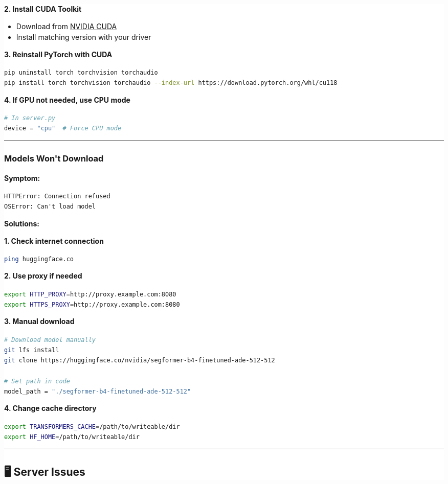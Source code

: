 **2. Install CUDA Toolkit**
- Download from [NVIDIA CUDA](https://developer.nvidia.com/cuda-downloads)
- Install matching version with your driver

**3. Reinstall PyTorch with CUDA**
```bash
pip uninstall torch torchvision torchaudio
pip install torch torchvision torchaudio --index-url https://download.pytorch.org/whl/cu118
```

**4. If GPU not needed, use CPU mode**
```python
# In server.py
device = "cpu"  # Force CPU mode
```

---

### Models Won't Download

**Symptom:**
```
HTTPError: Connection refused
OSError: Can't load model
```

**Solutions:**

**1. Check internet connection**
```bash
ping huggingface.co
```

**2. Use proxy if needed**
```bash
export HTTP_PROXY=http://proxy.example.com:8080
export HTTPS_PROXY=http://proxy.example.com:8080
```

**3. Manual download**
```bash
# Download model manually
git lfs install
git clone https://huggingface.co/nvidia/segformer-b4-finetuned-ade-512-512

# Set path in code
model_path = "./segformer-b4-finetuned-ade-512-512"
```

**4. Change cache directory**
```bash
export TRANSFORMERS_CACHE=/path/to/writeable/dir
export HF_HOME=/path/to/writeable/dir
```

---

## 🖥️ Server Issues
